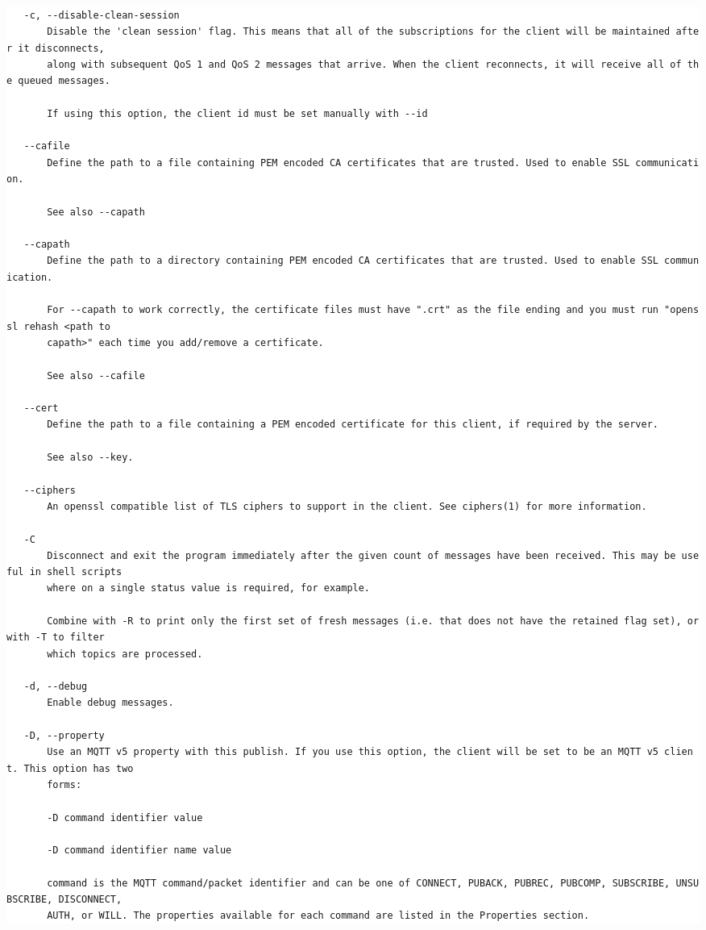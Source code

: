        -c, --disable-clean-session
           Disable the 'clean session' flag. This means that all of the subscriptions for the client will be maintained after it disconnects,
           along with subsequent QoS 1 and QoS 2 messages that arrive. When the client reconnects, it will receive all of the queued messages.

           If using this option, the client id must be set manually with --id

       --cafile
           Define the path to a file containing PEM encoded CA certificates that are trusted. Used to enable SSL communication.

           See also --capath

       --capath
           Define the path to a directory containing PEM encoded CA certificates that are trusted. Used to enable SSL communication.

           For --capath to work correctly, the certificate files must have ".crt" as the file ending and you must run "openssl rehash <path to
           capath>" each time you add/remove a certificate.

           See also --cafile

       --cert
           Define the path to a file containing a PEM encoded certificate for this client, if required by the server.

           See also --key.

       --ciphers
           An openssl compatible list of TLS ciphers to support in the client. See ciphers(1) for more information.

       -C
           Disconnect and exit the program immediately after the given count of messages have been received. This may be useful in shell scripts
           where on a single status value is required, for example.

           Combine with -R to print only the first set of fresh messages (i.e. that does not have the retained flag set), or with -T to filter
           which topics are processed.

       -d, --debug
           Enable debug messages.

       -D, --property
           Use an MQTT v5 property with this publish. If you use this option, the client will be set to be an MQTT v5 client. This option has two
           forms:

           -D command identifier value

           -D command identifier name value

           command is the MQTT command/packet identifier and can be one of CONNECT, PUBACK, PUBREC, PUBCOMP, SUBSCRIBE, UNSUBSCRIBE, DISCONNECT,
           AUTH, or WILL. The properties available for each command are listed in the Properties section.

